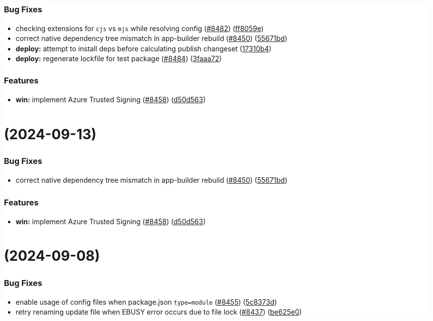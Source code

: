 
### Bug Fixes

* checking extensions for `cjs` vs `mjs` while resolving config ([#8482](https://github.com/electron-userland/electron-builder/issues/8482)) ([ff8059e](https://github.com/electron-userland/electron-builder/commit/ff8059e385efbf017b9e325e4e7649b5cb6dff15))
* correct native dependency tree mismatch in app-builder rebuild ([#8450](https://github.com/electron-userland/electron-builder/issues/8450)) ([55671bd](https://github.com/electron-userland/electron-builder/commit/55671bd2159d4da8934e7083077d9cc854dc85fb))
* **deploy:** attempt to install deps before calculating publish changeset ([17310b4](https://github.com/electron-userland/electron-builder/commit/17310b4adbf241ff0869e5681e5b34f47ab1a3fb))
* **deploy:** regenerate lockfile for test package ([#8484](https://github.com/electron-userland/electron-builder/issues/8484)) ([3faaa72](https://github.com/electron-userland/electron-builder/commit/3faaa72550fa15dab60112291aacb9fbe7c3d1d1))


### Features

* **win:** implement Azure Trusted Signing ([#8458](https://github.com/electron-userland/electron-builder/issues/8458)) ([d50d563](https://github.com/electron-userland/electron-builder/commit/d50d563408c117f82863d0611311226d53ef6e8e))



# [](https://github.com/electron-userland/electron-builder/compare/v25.0.6...v) (2024-09-13)


### Bug Fixes

* correct native dependency tree mismatch in app-builder rebuild ([#8450](https://github.com/electron-userland/electron-builder/issues/8450)) ([55671bd](https://github.com/electron-userland/electron-builder/commit/55671bd2159d4da8934e7083077d9cc854dc85fb))


### Features

* **win:** implement Azure Trusted Signing ([#8458](https://github.com/electron-userland/electron-builder/issues/8458)) ([d50d563](https://github.com/electron-userland/electron-builder/commit/d50d563408c117f82863d0611311226d53ef6e8e))



# [](https://github.com/electron-userland/electron-builder/compare/v25.0.5...v) (2024-09-08)


### Bug Fixes

* enable usage of config files when package.json `type=module` ([#8455](https://github.com/electron-userland/electron-builder/issues/8455)) ([5c8373d](https://github.com/electron-userland/electron-builder/commit/5c8373d15f99ee9a4c46ed164f95bf1d4a11db28))
* retry renaming update file when EBUSY error occurs due to file lock ([#8437](https://github.com/electron-userland/electron-builder/issues/8437)) ([be625e0](https://github.com/electron-userland/electron-builder/commit/be625e06273e56de09ed3298209858043fcd1151))
